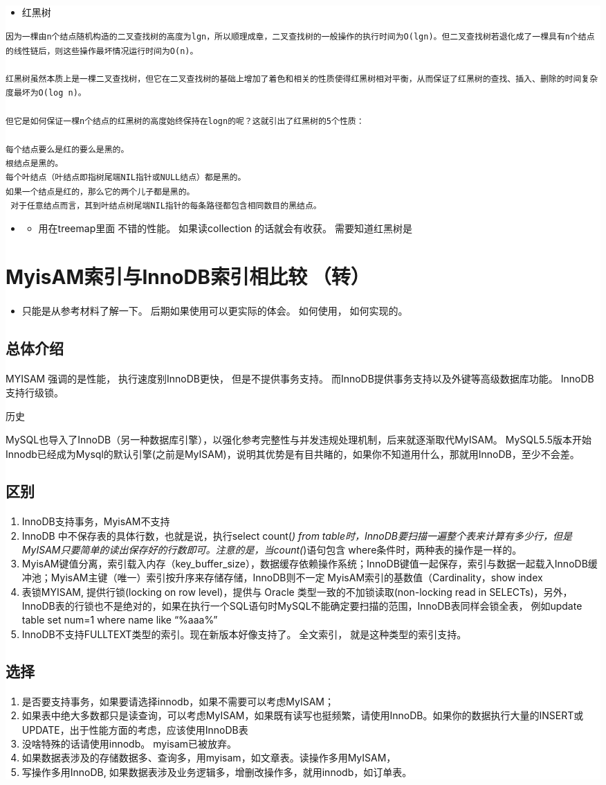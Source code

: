 - 红黑树

```
因为一棵由n个结点随机构造的二叉查找树的高度为lgn，所以顺理成章，二叉查找树的一般操作的执行时间为O(lgn)。但二叉查找树若退化成了一棵具有n个结点的线性链后，则这些操作最坏情况运行时间为O(n)。

红黑树虽然本质上是一棵二叉查找树，但它在二叉查找树的基础上增加了着色和相关的性质使得红黑树相对平衡，从而保证了红黑树的查找、插入、删除的时间复杂度最坏为O(log n)。

但它是如何保证一棵n个结点的红黑树的高度始终保持在logn的呢？这就引出了红黑树的5个性质：

每个结点要么是红的要么是黑的。  
根结点是黑的。  
每个叶结点（叶结点即指树尾端NIL指针或NULL结点）都是黑的。  
如果一个结点是红的，那么它的两个儿子都是黑的。  
 对于任意结点而言，其到叶结点树尾端NIL指针的每条路径都包含相同数目的黑结点。
```

- - 用在treemap里面 不错的性能。 如果读collection 的话就会有收获。 
需要知道红黑树是

# MyisAM索引与InnoDB索引相比较 （转）

- 只能是从参考材料了解一下。 后期如果使用可以更实际的体会。 如何使用， 如何实现的。 

## 总体介绍 
MYISAM 强调的是性能， 执行速度别InnoDB更快， 但是不提供事务支持。 
而InnoDB提供事务支持以及外键等高级数据库功能。 
InnoDB支持行级锁。 

历史

MySQL也导入了InnoDB（另一种数据库引擎），以强化参考完整性与并发违规处理机制，后来就逐渐取代MyISAM。
MySQL5.5版本开始Innodb已经成为Mysql的默认引擎(之前是MyISAM)，说明其优势是有目共睹的，如果你不知道用什么，那就用InnoDB，至少不会差。
## 区别 

1. InnoDB支持事务，MyisAM不支持
2. InnoDB 中不保存表的具体行数，也就是说，执行select count(*) from table时，InnoDB要扫描一遍整个表来计算有多少行，但是MyISAM只要简单的读出保存好的行数即可。注意的是，当count(*)语句包含 where条件时，两种表的操作是一样的。
3. MyisAM键值分离，索引载入内存（key_buffer_size），数据缓存依赖操作系统；InnoDB键值一起保存，索引与数据一起载入InnoDB缓冲池；MyisAM主键（唯一）索引按升序来存储存储，InnoDB则不一定
MyisAM索引的基数值（Cardinality，show index
4. 表锁MYISAM, 提供行锁(locking on row level)，提供与 Oracle 类型一致的不加锁读取(non-locking read in
   SELECTs)，另外，InnoDB表的行锁也不是绝对的，如果在执行一个SQL语句时MySQL不能确定要扫描的范围，InnoDB表同样会锁全表， 例如update table set num=1 where name like “%aaa%”
5. InnoDB不支持FULLTEXT类型的索引。现在新版本好像支持了。 全文索引， 就是这种类型的索引支持。 


## 选择
1. 是否要支持事务，如果要请选择innodb，如果不需要可以考虑MyISAM；
2. 如果表中绝大多数都只是读查询，可以考虑MyISAM，如果既有读写也挺频繁，请使用InnoDB。如果你的数据执行大量的INSERT或UPDATE，出于性能方面的考虑，应该使用InnoDB表
3. 没啥特殊的话请使用innodb。 myisam已被放弃。
4. 如果数据表涉及的存储数据多、查询多，用myisam，如文章表。读操作多用MyISAM， 
5. 写操作多用InnoDB, 如果数据表涉及业务逻辑多，增删改操作多，就用innodb，如订单表。
